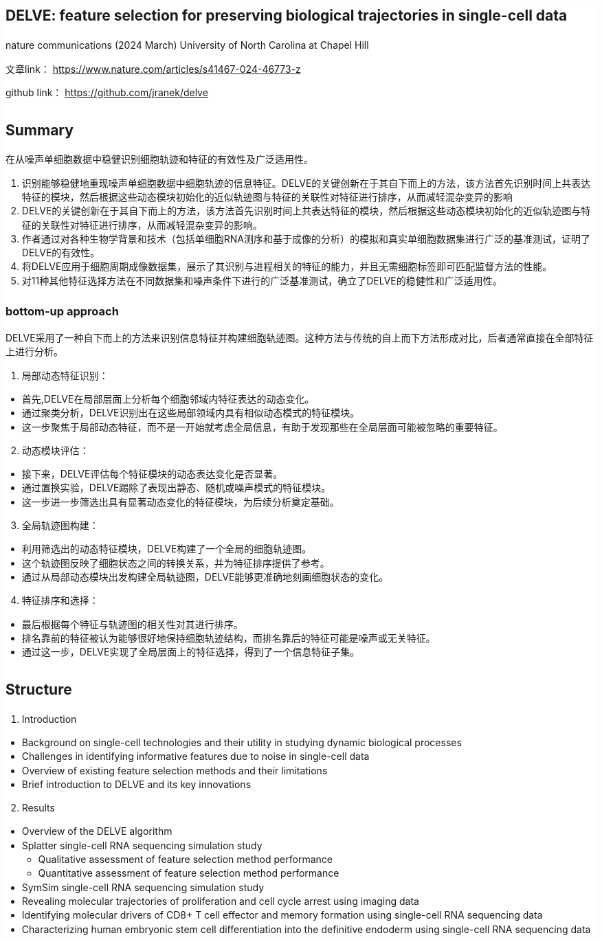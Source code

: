## DELVE: feature selection for preserving biological trajectories in single-cell data
nature communications (2024 March)
University of North Carolina at Chapel Hill 

文章link：
https://www.nature.com/articles/s41467-024-46773-z

github link：
https://github.com/jranek/delve 

## Summary
在从噪声单细胞数据中稳健识别细胞轨迹和特征的有效性及广泛适用性。
1. 识别能够稳健地重现噪声单细胞数据中细胞轨迹的信息特征。DELVE的关键创新在于其自下而上的方法，该方法首先识别时间上共表达特征的模块，然后根据这些动态模块初始化的近似轨迹图与特征的关联性对特征进行排序，从而减轻混杂变异的影响
2. DELVE的关键创新在于其自下而上的方法，该方法首先识别时间上共表达特征的模块，然后根据这些动态模块初始化的近似轨迹图与特征的关联性对特征进行排序，从而减轻混杂变异的影响。
3. 作者通过对各种生物学背景和技术（包括单细胞RNA测序和基于成像的分析）的模拟和真实单细胞数据集进行广泛的基准测试，证明了DELVE的有效性。
4. 将DELVE应用于细胞周期成像数据集，展示了其识别与进程相关的特征的能力，并且无需细胞标签即可匹配监督方法的性能。
5. 对11种其他特征选择方法在不同数据集和噪声条件下进行的广泛基准测试，确立了DELVE的稳健性和广泛适用性。

### bottom-up approach
DELVE采用了一种自下而上的方法来识别信息特征并构建细胞轨迹图。这种方法与传统的自上而下方法形成对比，后者通常直接在全部特征上进行分析。
1. 局部动态特征识别：
- 首先,DELVE在局部层面上分析每个细胞邻域内特征表达的动态变化。
- 通过聚类分析，DELVE识别出在这些局部领域内具有相似动态模式的特征模块。
- 这一步聚焦于局部动态特征，而不是一开始就考虑全局信息，有助于发现那些在全局层面可能被忽略的重要特征。
2. 动态模块评估：
- 接下来，DELVE评估每个特征模块的动态表达变化是否显著。
- 通过置换实验，DELVE踢除了表现出静态、随机或噪声模式的特征模块。
- 这一步进一步筛选出具有显著动态变化的特征模块，为后续分析奠定基础。
3. 全局轨迹图构建：
- 利用筛选出的动态特征模块，DELVE构建了一个全局的细胞轨迹图。
- 这个轨迹图反映了细胞状态之间的转换关系，并为特征排序提供了参考。
- 通过从局部动态模块出发构建全局轨迹图，DELVE能够更准确地刻画细胞状态的变化。
4. 特征排序和选择：
- 最后根据每个特征与轨迹图的相关性对其进行排序。
- 排名靠前的特征被认为能够很好地保持细胞轨迹结构，而排名靠后的特征可能是噪声或无关特征。
- 通过这一步，DELVE实现了全局层面上的特征选择，得到了一个信息特征子集。


## Structure
1. Introduction

- Background on single-cell technologies and their utility in studying dynamic biological processes
- Challenges in identifying informative features due to noise in single-cell data
- Overview of existing feature selection methods and their limitations
- Brief introduction to DELVE and its key innovations

2. Results
- Overview of the DELVE algorithm
- Splatter single-cell RNA sequencing simulation study
    -  Qualitative assessment of feature selection method performance
    - Quantitative assessment of feature selection method performance
- SymSim single-cell RNA sequencing simulation study
- Revealing molecular trajectories of proliferation and cell cycle arrest using imaging data
- Identifying molecular drivers of CD8+ T cell effector and memory formation using single-cell RNA sequencing data
- Characterizing human embryonic stem cell differentiation into the definitive endoderm using single-cell RNA sequencing data
